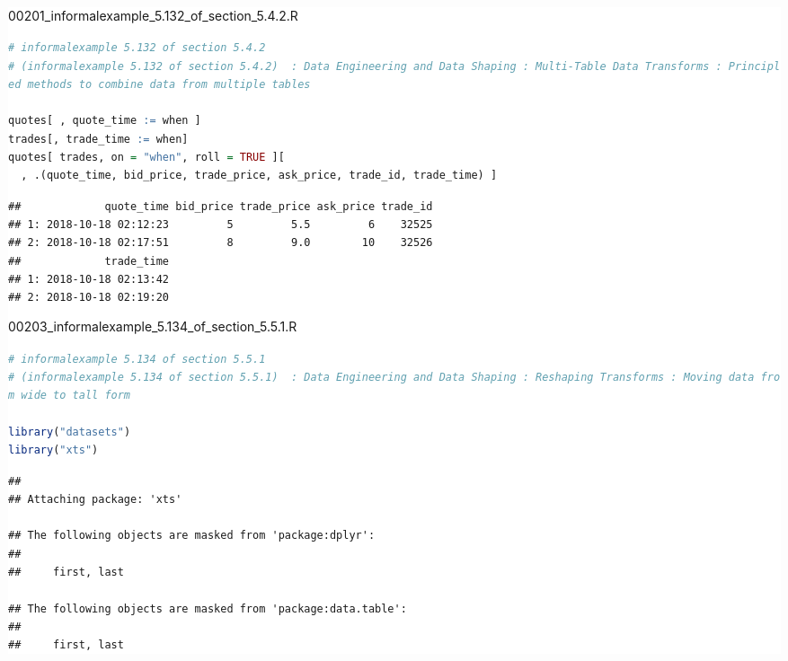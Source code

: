 00201\_informalexample\_5.132\_of\_section\_5.4.2.R

``` r
# informalexample 5.132 of section 5.4.2 
# (informalexample 5.132 of section 5.4.2)  : Data Engineering and Data Shaping : Multi-Table Data Transforms : Principled methods to combine data from multiple tables 

quotes[ , quote_time := when ]
trades[, trade_time := when]
quotes[ trades, on = "when", roll = TRUE ][
  , .(quote_time, bid_price, trade_price, ask_price, trade_id, trade_time) ]
```

    ##             quote_time bid_price trade_price ask_price trade_id
    ## 1: 2018-10-18 02:12:23         5         5.5         6    32525
    ## 2: 2018-10-18 02:17:51         8         9.0        10    32526
    ##             trade_time
    ## 1: 2018-10-18 02:13:42
    ## 2: 2018-10-18 02:19:20

00203\_informalexample\_5.134\_of\_section\_5.5.1.R

``` r
# informalexample 5.134 of section 5.5.1 
# (informalexample 5.134 of section 5.5.1)  : Data Engineering and Data Shaping : Reshaping Transforms : Moving data from wide to tall form 

library("datasets")
library("xts")
```

    ## 
    ## Attaching package: 'xts'

    ## The following objects are masked from 'package:dplyr':
    ## 
    ##     first, last

    ## The following objects are masked from 'package:data.table':
    ## 
    ##     first, last
